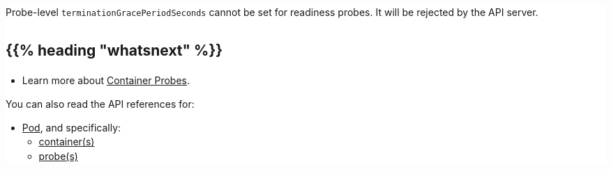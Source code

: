 Probe-level `terminationGracePeriodSeconds` cannot be set for readiness probes.
It will be rejected by the API server.

## {{% heading "whatsnext" %}}

* Learn more about
[Container Probes](/docs/concepts/workloads/pods/pod-lifecycle/#container-probes).

You can also read the API references for:

* [Pod](/docs/reference/kubernetes-api/workload-resources/pod-v1/), and specifically:
  * [container(s)](/docs/reference/kubernetes-api/workload-resources/pod-v1/#Container)
  * [probe(s)](/docs/reference/kubernetes-api/workload-resources/pod-v1/#Probe)
